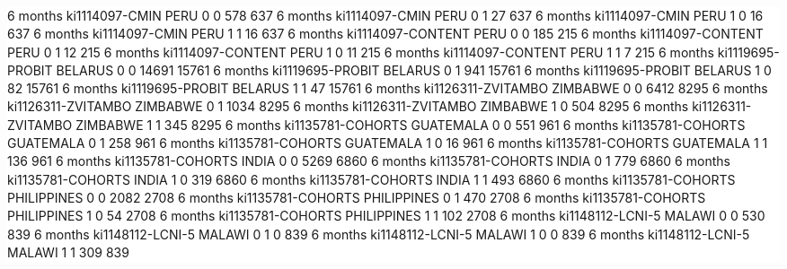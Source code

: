6 months    ki1114097-CMIN             PERU                           0                0      578     637
6 months    ki1114097-CMIN             PERU                           0                1       27     637
6 months    ki1114097-CMIN             PERU                           1                0       16     637
6 months    ki1114097-CMIN             PERU                           1                1       16     637
6 months    ki1114097-CONTENT          PERU                           0                0      185     215
6 months    ki1114097-CONTENT          PERU                           0                1       12     215
6 months    ki1114097-CONTENT          PERU                           1                0       11     215
6 months    ki1114097-CONTENT          PERU                           1                1        7     215
6 months    ki1119695-PROBIT           BELARUS                        0                0    14691   15761
6 months    ki1119695-PROBIT           BELARUS                        0                1      941   15761
6 months    ki1119695-PROBIT           BELARUS                        1                0       82   15761
6 months    ki1119695-PROBIT           BELARUS                        1                1       47   15761
6 months    ki1126311-ZVITAMBO         ZIMBABWE                       0                0     6412    8295
6 months    ki1126311-ZVITAMBO         ZIMBABWE                       0                1     1034    8295
6 months    ki1126311-ZVITAMBO         ZIMBABWE                       1                0      504    8295
6 months    ki1126311-ZVITAMBO         ZIMBABWE                       1                1      345    8295
6 months    ki1135781-COHORTS          GUATEMALA                      0                0      551     961
6 months    ki1135781-COHORTS          GUATEMALA                      0                1      258     961
6 months    ki1135781-COHORTS          GUATEMALA                      1                0       16     961
6 months    ki1135781-COHORTS          GUATEMALA                      1                1      136     961
6 months    ki1135781-COHORTS          INDIA                          0                0     5269    6860
6 months    ki1135781-COHORTS          INDIA                          0                1      779    6860
6 months    ki1135781-COHORTS          INDIA                          1                0      319    6860
6 months    ki1135781-COHORTS          INDIA                          1                1      493    6860
6 months    ki1135781-COHORTS          PHILIPPINES                    0                0     2082    2708
6 months    ki1135781-COHORTS          PHILIPPINES                    0                1      470    2708
6 months    ki1135781-COHORTS          PHILIPPINES                    1                0       54    2708
6 months    ki1135781-COHORTS          PHILIPPINES                    1                1      102    2708
6 months    ki1148112-LCNI-5           MALAWI                         0                0      530     839
6 months    ki1148112-LCNI-5           MALAWI                         0                1        0     839
6 months    ki1148112-LCNI-5           MALAWI                         1                0        0     839
6 months    ki1148112-LCNI-5           MALAWI                         1                1      309     839